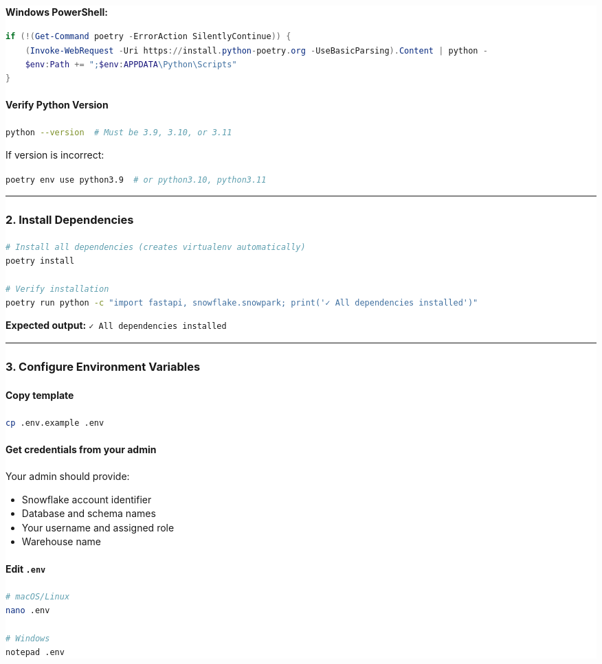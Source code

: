 **Windows PowerShell:**
```powershell
if (!(Get-Command poetry -ErrorAction SilentlyContinue)) {
    (Invoke-WebRequest -Uri https://install.python-poetry.org -UseBasicParsing).Content | python -
    $env:Path += ";$env:APPDATA\Python\Scripts"
}
```

#### Verify Python Version

```bash
python --version  # Must be 3.9, 3.10, or 3.11
```

If version is incorrect:
```bash
poetry env use python3.9  # or python3.10, python3.11
```

---

### 2. Install Dependencies

```bash
# Install all dependencies (creates virtualenv automatically)
poetry install

# Verify installation
poetry run python -c "import fastapi, snowflake.snowpark; print('✓ All dependencies installed')"
```

**Expected output:** `✓ All dependencies installed`

---

### 3. Configure Environment Variables

#### Copy template
```bash
cp .env.example .env
```

#### Get credentials from your admin

Your admin should provide:
- Snowflake account identifier
- Database and schema names
- Your username and assigned role
- Warehouse name

#### Edit `.env`

```bash
# macOS/Linux
nano .env

# Windows
notepad .env
```
